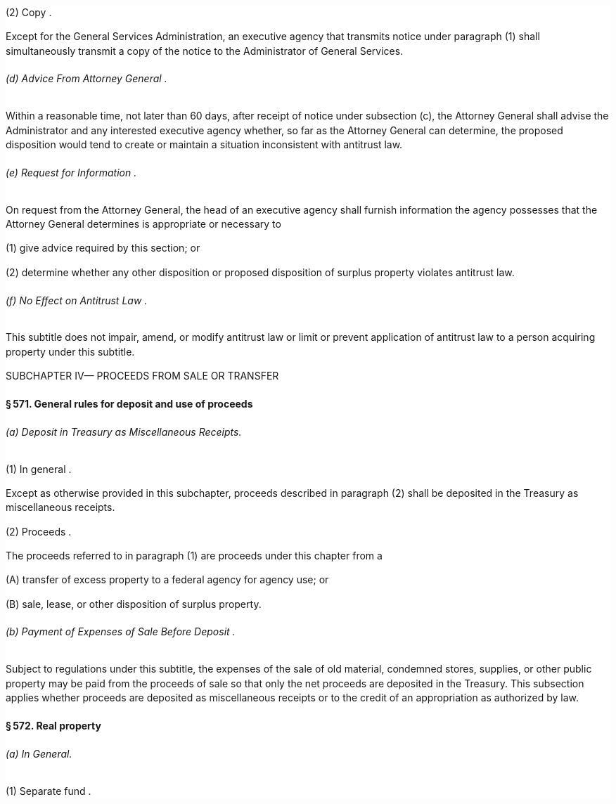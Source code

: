 (2) Copy .

Except for the General Services Administration, an executive agency that transmits notice under paragraph (1) shall simultaneously transmit a copy of the notice to the Administrator of General Services.

###### (d) Advice From Attorney General .

Within a reasonable time, not later than 60 days, after receipt of notice under subsection (c), the Attorney General shall advise the Administrator and any interested executive agency whether, so far as the Attorney General can determine, the proposed disposition would tend to create or maintain a situation inconsistent with antitrust law.

###### (e) Request for Information .

On request from the Attorney General, the head of an executive agency shall furnish information the agency possesses that the Attorney General determines is appropriate or necessary to

(1) give advice required by this section; or

(2) determine whether any other disposition or proposed disposition of surplus property violates antitrust law.

###### (f) No Effect on Antitrust Law .

This subtitle does not impair, amend, or modify antitrust law or limit or prevent application of antitrust law to a person acquiring property under this subtitle.

SUBCHAPTER IV— PROCEEDS FROM SALE OR TRANSFER

#### § 571. General rules for deposit and use of proceeds

###### (a) Deposit in Treasury as Miscellaneous Receipts.

(1) In general .

Except as otherwise provided in this subchapter, proceeds described in paragraph (2) shall be deposited in the Treasury as miscellaneous receipts.

(2) Proceeds .

The proceeds referred to in paragraph (1) are proceeds under this chapter from a

(A) transfer of excess property to a federal agency for agency use; or

(B) sale, lease, or other disposition of surplus property.

###### (b) Payment of Expenses of Sale Before Deposit .

Subject to regulations under this subtitle, the expenses of the sale of old material, condemned stores, supplies, or other public property may be paid from the proceeds of sale so that only the net proceeds are deposited in the Treasury. This subsection applies whether proceeds are deposited as miscellaneous receipts or to the credit of an appropriation as authorized by law.

#### § 572. Real property

###### (a) In General.

(1) Separate fund .
